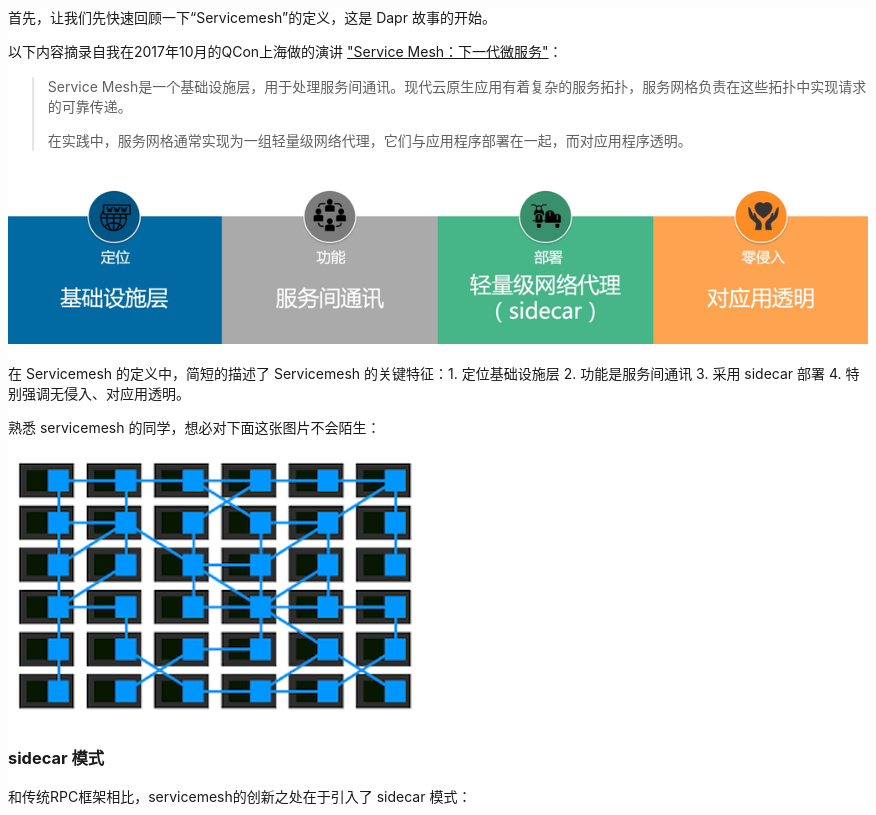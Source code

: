 首先，让我们先快速回顾一下“Servicemesh”的定义，这是 Dapr 故事的开始。

以下内容摘录自我在2017年10月的QCon上海做的演讲 ["Service Mesh：下一代微服务"](https://skyao.io/talk/201710-service-mesh-next-generation-microservice/)：

> Service Mesh是一个基础设施层，用于处理服务间通讯。现代云原生应用有着复杂的服务拓扑，服务网格负责在这些拓扑中实现请求的可靠传递。
>
> 在实践中，服务网格通常实现为一组轻量级网络代理，它们与应用程序部署在一起，而对应用程序透明。

![](images/servicemesh2.jpg)

在 Servicemesh 的定义中，简短的描述了 Servicemesh 的关键特征：1. 定位基础设施层 2. 功能是服务间通讯 3. 采用 sidecar 部署 4. 特别强调无侵入、对应用透明。

熟悉 servicemesh 的同学，想必对下面这张图片不会陌生：

![](images/servicemesh.png)

### sidecar 模式

和传统RPC框架相比，servicemesh的创新之处在于引入了 sidecar 模式：
